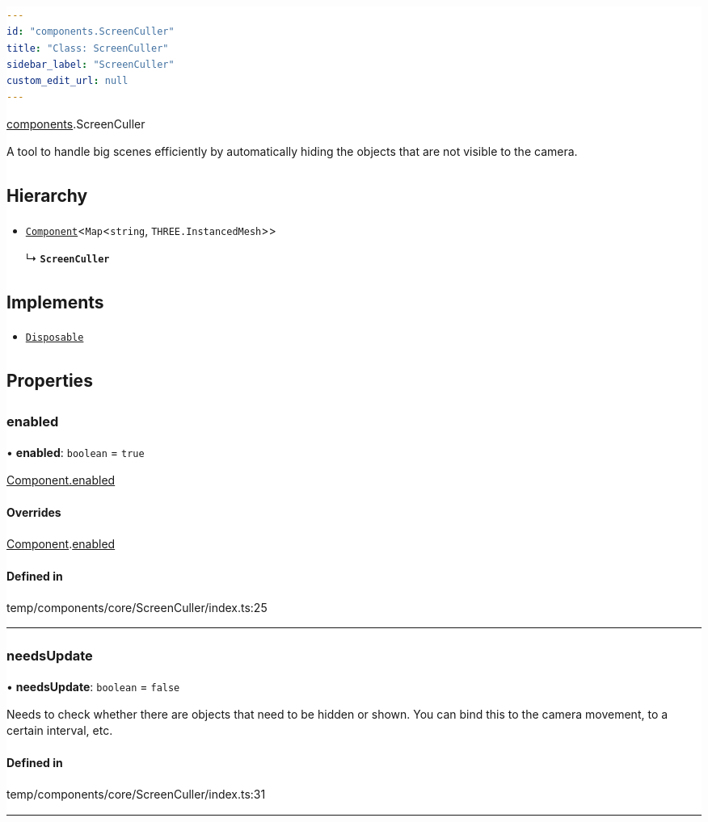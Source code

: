 ```yaml
---
id: "components.ScreenCuller"
title: "Class: ScreenCuller"
sidebar_label: "ScreenCuller"
custom_edit_url: null
---
```


[components](../modules/components.md).ScreenCuller

A tool to handle big scenes efficiently by automatically hiding the objects
that are not visible to the camera.

## Hierarchy

- [`Component`](components.Component.md)<`Map`<`string`, `THREE.InstancedMesh`\>\>

  ↳ **`ScreenCuller`**

## Implements

- [`Disposable`](../interfaces/components.Disposable.md)

## Properties

### enabled

• **enabled**: `boolean` = `true`

[Component.enabled](components.Component.md#enabled)

#### Overrides

[Component](components.Component.md).[enabled](components.Component.md#enabled)

#### Defined in

temp/components/core/ScreenCuller/index.ts:25

___

### needsUpdate

• **needsUpdate**: `boolean` = `false`

Needs to check whether there are objects that need to be hidden or shown.
You can bind this to the camera movement, to a certain interval, etc.

#### Defined in

temp/components/core/ScreenCuller/index.ts:31

___
